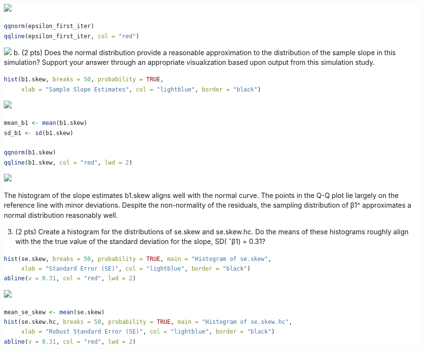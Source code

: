 ![](Homework-4_files/figure-gfm/unnamed-chunk-5-1.png)

``` r
qqnorm(epsilon_first_iter)
qqline(epsilon_first_iter, col = "red")
```

![](Homework-4_files/figure-gfm/unnamed-chunk-5-2.png) b. (2
pts) Does the normal distribution provide a reasonable approximation to
the distribution of the sample slope in this simulation? Support your
answer through an appropriate visualization based upon output from this
simulation study.

``` r
hist(b1.skew, breaks = 50, probability = TRUE,
     xlab = "Sample Slope Estimates", col = "lightblue", border = "black")
```

![](Homework-4_files/figure-gfm/unnamed-chunk-6-1.png)

``` r
mean_b1 <- mean(b1.skew)
sd_b1 <- sd(b1.skew)

qqnorm(b1.skew)
qqline(b1.skew, col = "red", lwd = 2)
```

![](Homework-4_files/figure-gfm/unnamed-chunk-6-2.png)

The histogram of the slope estimates b1.skew aligns well with the normal
curve. The points in the Q-Q plot lie largely on the reference line with
minor deviations. Despite the non-normality of the residuals, the
sampling distribution of β1^ approximates a normal distribution
reasonably well.

3.  (2 pts) Create a histogram for the distributions of se.skew and
    se.skew.hc. Do the means of these histograms roughly align with the
    the true value of the standard deviation for the slope, SD( ˆβ1) =
    0.31?

``` r
hist(se.skew, breaks = 50, probability = TRUE, main = "Histogram of se.skew",
     xlab = "Standard Error (SE)", col = "lightblue", border = "black")
abline(v = 0.31, col = "red", lwd = 2)  
```

![](Homework-4_files/figure-gfm/unnamed-chunk-7-1.png)

``` r
mean_se_skew <- mean(se.skew)
hist(se.skew.hc, breaks = 50, probability = TRUE, main = "Histogram of se.skew.hc",
     xlab = "Robust Standard Error (SE)", col = "lightblue", border = "black")
abline(v = 0.31, col = "red", lwd = 2)  
```
